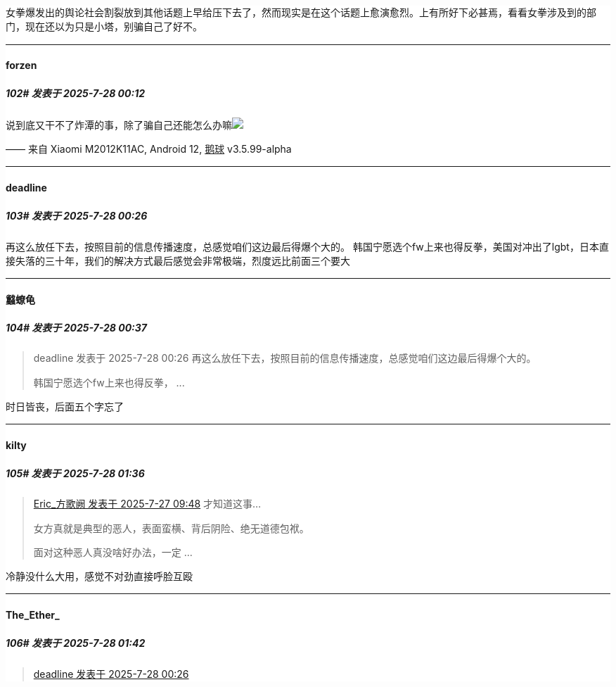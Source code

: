 女拳爆发出的舆论社会割裂放到其他话题上早给压下去了，然而现实是在这个话题上愈演愈烈。上有所好下必甚焉，看看女拳涉及到的部门，现在还以为只是小塔，别骗自己了好不。


*****

####  forzen  
##### 102#       发表于 2025-7-28 00:12

说到底又干不了炸潭的事，除了骗自己还能怎么办嘛<img src="https://static.stage1st.com/image/smiley/face2017/034.png" referrerpolicy="no-referrer">

—— 来自 Xiaomi M2012K11AC, Android 12, [鹅球](https://www.pgyer.com/xfPejhuq) v3.5.99-alpha


*****

####  deadline  
##### 103#       发表于 2025-7-28 00:26

再这么放任下去，按照目前的信息传播速度，总感觉咱们这边最后得爆个大的。
韩国宁愿选个fw上来也得反拳，美国对冲出了lgbt，日本直接失落的三十年，我们的解决方式最后感觉会非常极端，烈度远比前面三个要大


*****

####  蠽蟟龟  
##### 104#       发表于 2025-7-28 00:37

<blockquote>deadline 发表于 2025-7-28 00:26
再这么放任下去，按照目前的信息传播速度，总感觉咱们这边最后得爆个大的。

韩国宁愿选个fw上来也得反拳， ...</blockquote>
时日皆丧，后面五个字忘了


*****

####  kilty  
##### 105#       发表于 2025-7-28 01:36

<blockquote><a href="httphttps://stage1st.com/2b/forum.php?mod=redirect&amp;goto=findpost&amp;pid=68165656&amp;ptid=2257527" target="_blank">Eric_方歌阙 发表于 2025-7-27 09:48</a>
才知道这事…

女方真就是典型的恶人，表面蛮横、背后阴险、绝无道德包袱。

面对这种恶人真没啥好办法，一定 ...</blockquote>
冷静没什么大用，感觉不对劲直接呼脸互殴


*****

####  The_Ether_  
##### 106#       发表于 2025-7-28 01:42

<blockquote><a href="httphttps://stage1st.com/2b/forum.php?mod=redirect&amp;goto=findpost&amp;pid=68169464&amp;ptid=2257527" target="_blank">deadline 发表于 2025-7-28 00:26</a>
